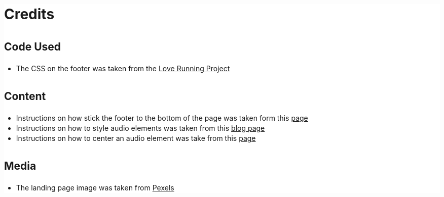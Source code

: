 # Credits
## Code Used
 * The CSS on the footer was taken from the [Love Running Project](https://github.com/samuelkerstell/love-running)

## Content
* Instructions on how stick the footer to the bottom of the page was taken form this [page](https://dev.to/nehalahmadkhan/how-to-make-footer-stick-to-bottom-of-web-page-3i14)
* Instructions on how to style audio elements was taken from this [blog page](https://blog.shahednasser.com/how-to-style-an-audio-element/)
* Instructions on how to center an audio element was take from this [page](https://stackoverflow.com/questions/16823868/center-html-5-audio-players-for-all-browsers)
## Media
* The landing page image was taken from [Pexels](https://www.pexels.com/photo/grayscale-photography-of-person-using-dj-controller-860707/)